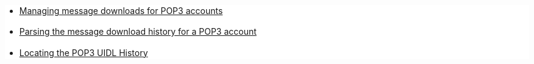 - [Managing message downloads for POP3 accounts](managing-message-downloads-for-pop3-accounts.md)
    
- [Parsing the message download history for a POP3 account](parsing-the-message-download-history-for-a-pop3-account.md)
    
- [Locating the POP3 UIDL History](http://blogs.msdn.com/b/stephen_griffin/archive/2012/12/03/locating-the-pop3-uidl-history.aspx)
    

